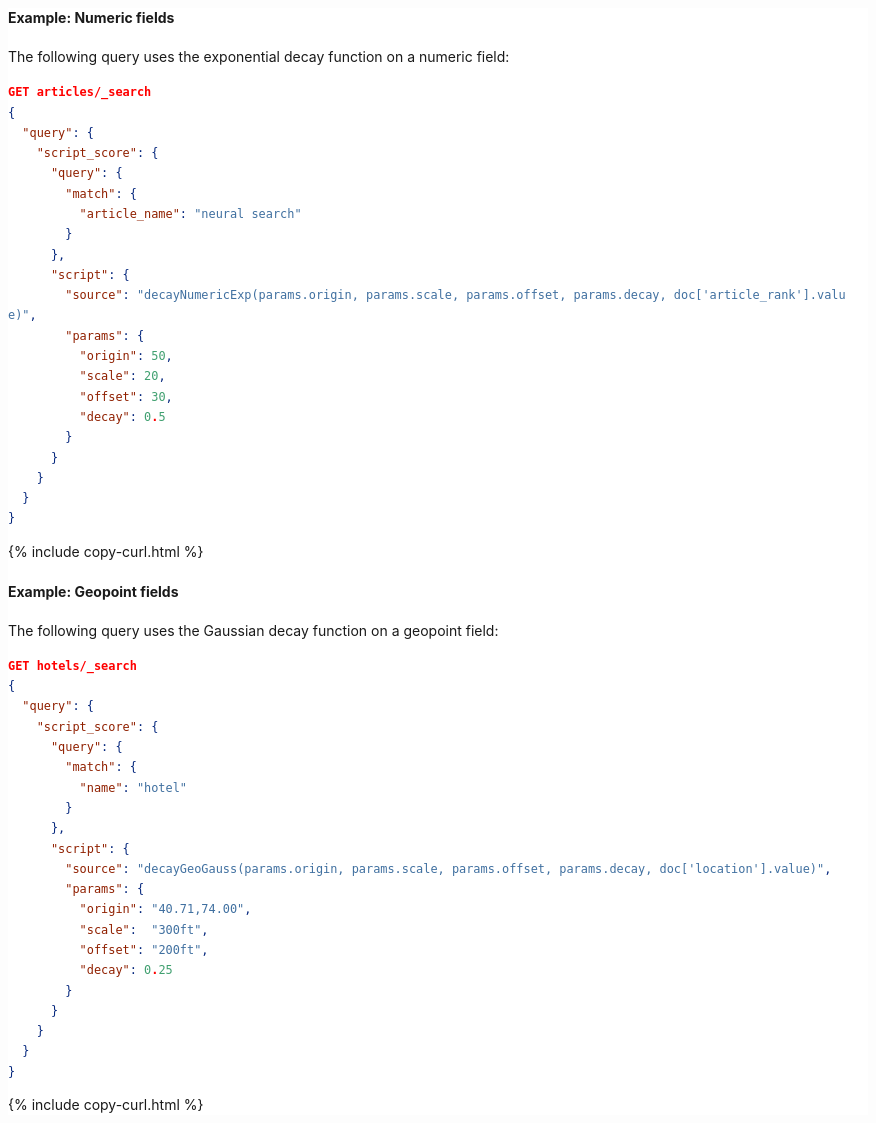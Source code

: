 #### Example: Numeric fields

The following query uses the exponential decay function on a numeric field:

```json
GET articles/_search
{
  "query": {
    "script_score": {
      "query": {
        "match": {
          "article_name": "neural search"
        }
      },
      "script": {
        "source": "decayNumericExp(params.origin, params.scale, params.offset, params.decay, doc['article_rank'].value)",
        "params": {
          "origin": 50,
          "scale": 20,
          "offset": 30,
          "decay": 0.5
        }
      }
    }
  }
}
```
{% include copy-curl.html %}

#### Example: Geopoint fields

The following query uses the Gaussian decay function on a geopoint field:

```json
GET hotels/_search
{
  "query": {
    "script_score": {
      "query": {
        "match": {
          "name": "hotel"
        }
      },
      "script": {
        "source": "decayGeoGauss(params.origin, params.scale, params.offset, params.decay, doc['location'].value)",
        "params": {
          "origin": "40.71,74.00",
          "scale":  "300ft",
          "offset": "200ft",
          "decay": 0.25
        }
      }
    }
  }
}
```
{% include copy-curl.html %}
